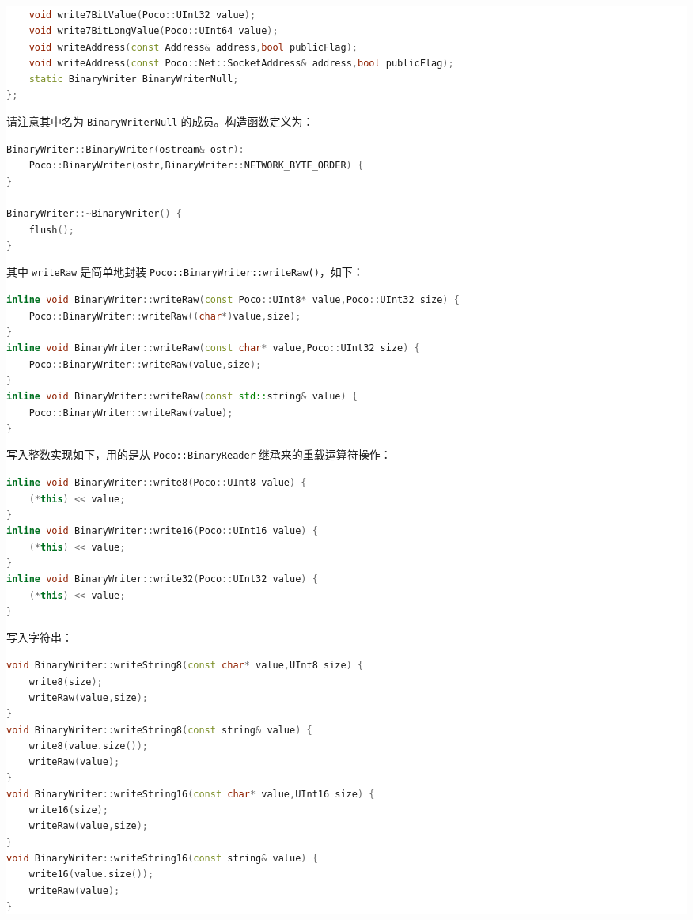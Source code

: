 ```c++
    void write7BitValue(Poco::UInt32 value);
    void write7BitLongValue(Poco::UInt64 value);
    void writeAddress(const Address& address,bool publicFlag);
    void writeAddress(const Poco::Net::SocketAddress& address,bool publicFlag);
    static BinaryWriter BinaryWriterNull;
};
```

请注意其中名为 `BinaryWriterNull` 的成员。构造函数定义为：

```c++
BinaryWriter::BinaryWriter(ostream& ostr):
    Poco::BinaryWriter(ostr,BinaryWriter::NETWORK_BYTE_ORDER) {
}

BinaryWriter::~BinaryWriter() {
    flush();
}
```

其中 `writeRaw` 是简单地封装 `Poco::BinaryWriter::writeRaw()`，如下：

```c++
inline void BinaryWriter::writeRaw(const Poco::UInt8* value,Poco::UInt32 size) {
    Poco::BinaryWriter::writeRaw((char*)value,size);
}
inline void BinaryWriter::writeRaw(const char* value,Poco::UInt32 size) {
    Poco::BinaryWriter::writeRaw(value,size);
}
inline void BinaryWriter::writeRaw(const std::string& value) {
    Poco::BinaryWriter::writeRaw(value);
}
```

写入整数实现如下，用的是从 `Poco::BinaryReader` 继承来的重载运算符操作：

```c++
inline void BinaryWriter::write8(Poco::UInt8 value) {
    (*this) << value;
}   
inline void BinaryWriter::write16(Poco::UInt16 value) {
    (*this) << value;
}
inline void BinaryWriter::write32(Poco::UInt32 value) {
    (*this) << value;
}
```

写入字符串：

```c++
void BinaryWriter::writeString8(const char* value,UInt8 size) {
    write8(size);
    writeRaw(value,size);
}
void BinaryWriter::writeString8(const string& value) {
    write8(value.size());
    writeRaw(value);
}
void BinaryWriter::writeString16(const char* value,UInt16 size) {
    write16(size);
    writeRaw(value,size);
}
void BinaryWriter::writeString16(const string& value) {
    write16(value.size());
    writeRaw(value);
}
```
